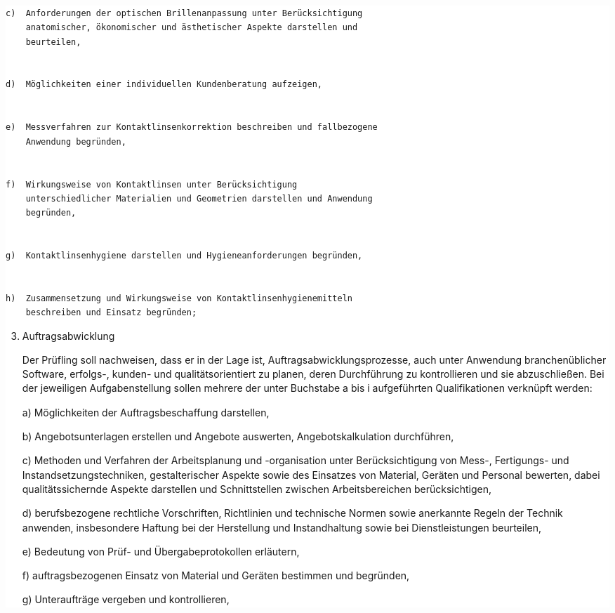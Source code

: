 
    c)  Anforderungen der optischen Brillenanpassung unter Berücksichtigung
        anatomischer, ökonomischer und ästhetischer Aspekte darstellen und
        beurteilen,


    d)  Möglichkeiten einer individuellen Kundenberatung aufzeigen,


    e)  Messverfahren zur Kontaktlinsenkorrektion beschreiben und fallbezogene
        Anwendung begründen,


    f)  Wirkungsweise von Kontaktlinsen unter Berücksichtigung
        unterschiedlicher Materialien und Geometrien darstellen und Anwendung
        begründen,


    g)  Kontaktlinsenhygiene darstellen und Hygieneanforderungen begründen,


    h)  Zusammensetzung und Wirkungsweise von Kontaktlinsenhygienemitteln
        beschreiben und Einsatz begründen;





3.  Auftragsabwicklung

    Der Prüfling soll nachweisen, dass er in der Lage ist,
    Auftragsabwicklungsprozesse, auch unter Anwendung branchenüblicher
    Software, erfolgs-, kunden- und qualitätsorientiert zu planen, deren
    Durchführung zu kontrollieren und sie abzuschließen. Bei der
    jeweiligen Aufgabenstellung sollen mehrere der unter Buchstabe a bis i
    aufgeführten Qualifikationen verknüpft werden:

    a)  Möglichkeiten der Auftragsbeschaffung darstellen,


    b)  Angebotsunterlagen erstellen und Angebote auswerten,
        Angebotskalkulation durchführen,


    c)  Methoden und Verfahren der Arbeitsplanung und -organisation unter
        Berücksichtigung von Mess-, Fertigungs- und Instandsetzungstechniken,
        gestalterischer Aspekte sowie des Einsatzes von Material, Geräten und
        Personal bewerten, dabei qualitätssichernde Aspekte darstellen und
        Schnittstellen zwischen Arbeitsbereichen berücksichtigen,


    d)  berufsbezogene rechtliche Vorschriften, Richtlinien und technische
        Normen sowie anerkannte Regeln der Technik anwenden, insbesondere
        Haftung bei der Herstellung und Instandhaltung sowie bei
        Dienstleistungen beurteilen,


    e)  Bedeutung von Prüf- und Übergabeprotokollen erläutern,


    f)  auftragsbezogenen Einsatz von Material und Geräten bestimmen und
        begründen,


    g)  Unteraufträge vergeben und kontrollieren,
